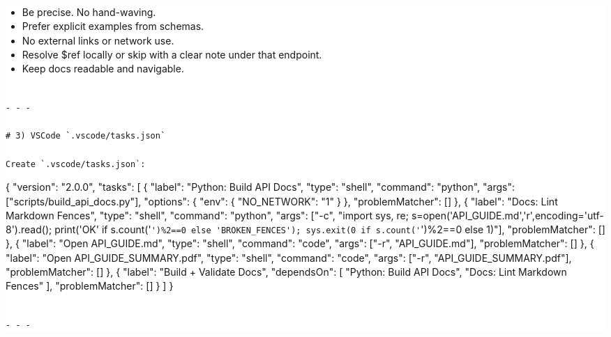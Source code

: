 - Be precise. No hand-waving.
- Prefer explicit examples from schemas.
- No external links or network use.
- Resolve $ref locally or skip with a clear note under that endpoint.
- Keep docs readable and navigable.
```

- - -

# 3) VSCode `.vscode/tasks.json`

Create `.vscode/tasks.json`:

````

{
  "version": "2.0.0",
  "tasks": [
    {
      "label": "Python: Build API Docs",
      "type": "shell",
      "command": "python",
      "args": ["scripts/build_api_docs.py"],
      "options": {
        "env": {
          "NO_NETWORK": "1"
        }
      },
      "problemMatcher": []
    },
    {
      "label": "Docs: Lint Markdown Fences",
      "type": "shell",
      "command": "python",
      "args": ["-c", "import sys, re; s=open('API_GUIDE.md','r',encoding='utf-8').read(); print('OK' if s.count('```')%2==0 else 'BROKEN_FENCES'); sys.exit(0 if s.count('```')%2==0 else 1)"],
      "problemMatcher": []
    },
    {
      "label": "Open API_GUIDE.md",
      "type": "shell",
      "command": "code",
      "args": ["-r", "API_GUIDE.md"],
      "problemMatcher": []
    },
    {
      "label": "Open API_GUIDE_SUMMARY.pdf",
      "type": "shell",
      "command": "code",
      "args": ["-r", "API_GUIDE_SUMMARY.pdf"],
      "problemMatcher": []
    },
    {
      "label": "Build + Validate Docs",
      "dependsOn": [
        "Python: Build API Docs",
        "Docs: Lint Markdown Fences"
      ],
      "problemMatcher": []
    }
  ]
}
````

- - -
````